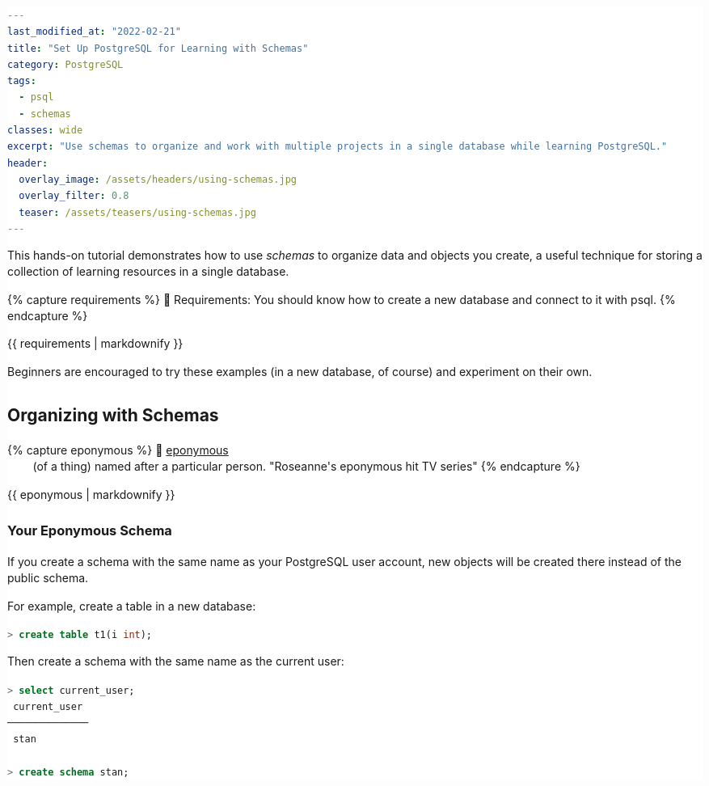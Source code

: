 ```yaml
---
last_modified_at: "2022-02-21"
title: "Set Up PostgreSQL for Learning with Schemas"
category: PostgreSQL
tags:
  - psql
  - schemas
classes: wide
excerpt: "Use schemas to organize and work with multiple projects in a single database while learning PostgreSQL."
header:
  overlay_image: /assets/headers/using-schemas.jpg
  overlay_filter: 0.8
  teaser: /assets/teasers/using-schemas.jpg
---
```


This hands-on tutorial demonstrates how to use *schemas* to organize data and objects you create, a useful technique for storing a collection of learning resources in a single database.

{% capture requirements %}
:wrench: Requirements: You should know how to create a new database and connect to it with psql.
{% endcapture %}<div class="notice--primary">{{ requirements | markdownify }}</div>

Beginners are encouraged to try these examples (in a new database, of course) and experiment on their own.

## Organizing with Schemas

{% capture eponymous %}
:closed_book: [eponymous](https://www.lexico.com/en/definition/eponymous)<br />
&nbsp;&nbsp;&nbsp;&nbsp;&nbsp;&nbsp;&nbsp;&nbsp;(of a thing) named after a particular person. "Roseanne's eponymous hit TV series"
{% endcapture %}<div class="notice">{{ eponymous | markdownify }}</div>

### Your Eponymous Schema

If you create a schema with the same name as your PostgreSQL user account, new objects will be created there instead of the public schema.

For example, create a table in a new database:

```sql
> create table t1(i int);
```

Then create a schema with the same name as the current user:

```sql
> select current_user;
 current_user
──────────────
 stan

> create schema stan;
```
